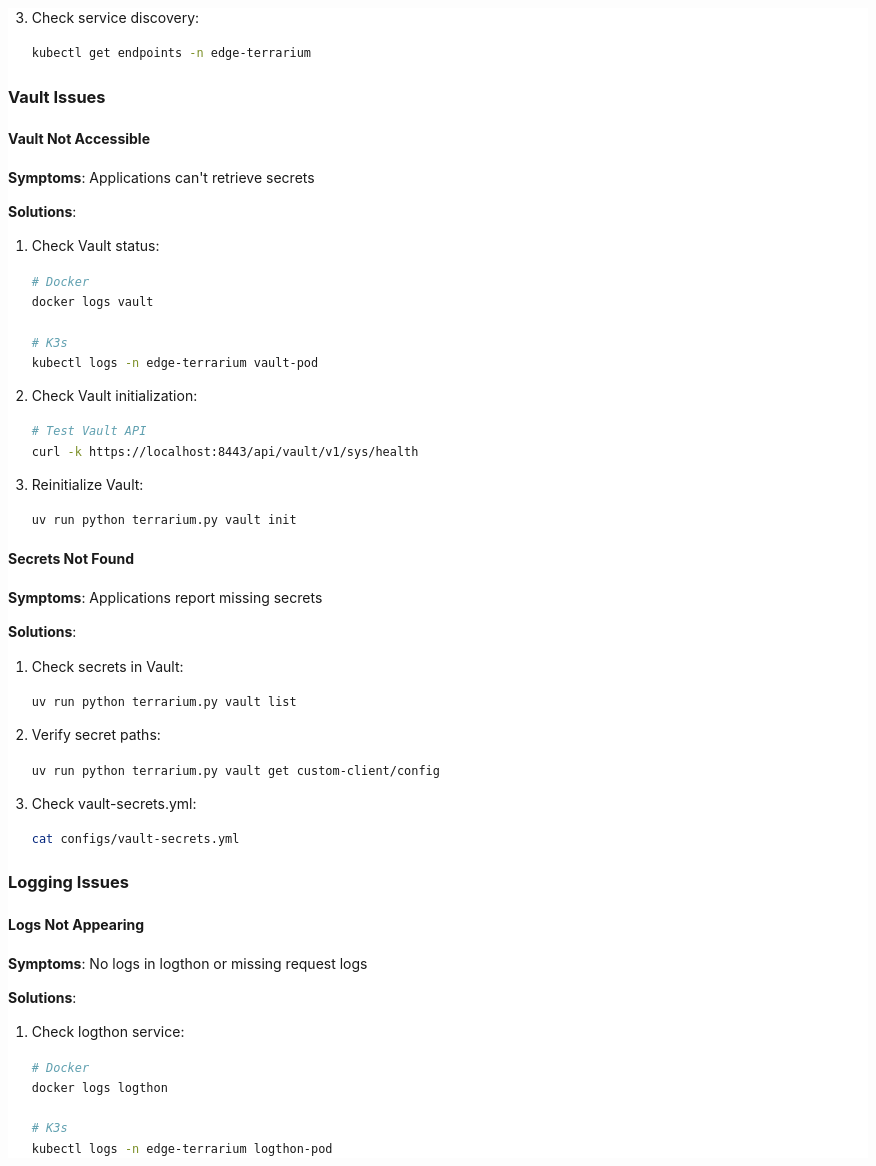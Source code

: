 3. Check service discovery:
   ```bash
   kubectl get endpoints -n edge-terrarium
   ```

### Vault Issues

#### Vault Not Accessible
**Symptoms**: Applications can't retrieve secrets

**Solutions**:
1. Check Vault status:
   ```bash
   # Docker
   docker logs vault
   
   # K3s
   kubectl logs -n edge-terrarium vault-pod
   ```

2. Check Vault initialization:
   ```bash
   # Test Vault API
   curl -k https://localhost:8443/api/vault/v1/sys/health
   ```

3. Reinitialize Vault:
   ```bash
   uv run python terrarium.py vault init
   ```

#### Secrets Not Found
**Symptoms**: Applications report missing secrets

**Solutions**:
1. Check secrets in Vault:
   ```bash
   uv run python terrarium.py vault list
   ```

2. Verify secret paths:
   ```bash
   uv run python terrarium.py vault get custom-client/config
   ```

3. Check vault-secrets.yml:
   ```bash
   cat configs/vault-secrets.yml
   ```

### Logging Issues

#### Logs Not Appearing
**Symptoms**: No logs in logthon or missing request logs

**Solutions**:
1. Check logthon service:
   ```bash
   # Docker
   docker logs logthon
   
   # K3s
   kubectl logs -n edge-terrarium logthon-pod
   ```
